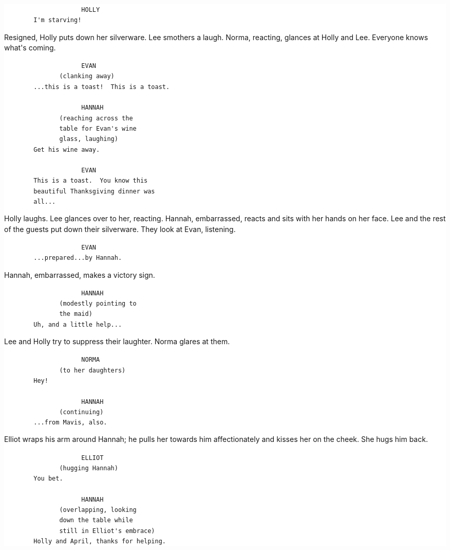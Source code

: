                          HOLLY
            I'm starving!

Resigned, Holly puts down her silverware.  Lee smothers a
laugh.  Norma, reacting, glances at Holly and Lee.  Everyone
knows what's coming.

                         EVAN
                   (clanking away)
            ...this is a toast!  This is a toast.

                         HANNAH
                   (reaching across the
                   table for Evan's wine
                   glass, laughing)
            Get his wine away.

                         EVAN
            This is a toast.  You know this
            beautiful Thanksgiving dinner was
            all...

Holly laughs.  Lee glances over to her, reacting.  Hannah,
embarrassed, reacts and sits with her hands on her face.
Lee and the rest of the guests put down their silverware.
They look at Evan, listening.

                         EVAN
            ...prepared...by Hannah.

Hannah, embarrassed, makes a victory sign.

                         HANNAH
                   (modestly pointing to
                   the maid)
            Uh, and a little help...

Lee and Holly try to suppress their laughter.  Norma glares
at them.

                         NORMA
                   (to her daughters)
            Hey!

                         HANNAH
                   (continuing)
            ...from Mavis, also.

Elliot wraps his arm around Hannah; he pulls her towards him
affectionately and kisses her on the cheek.  She hugs him
back.

                         ELLIOT
                   (hugging Hannah)
            You bet.

                         HANNAH
                   (overlapping, looking
                   down the table while
                   still in Elliot's embrace)
            Holly and April, thanks for helping.
